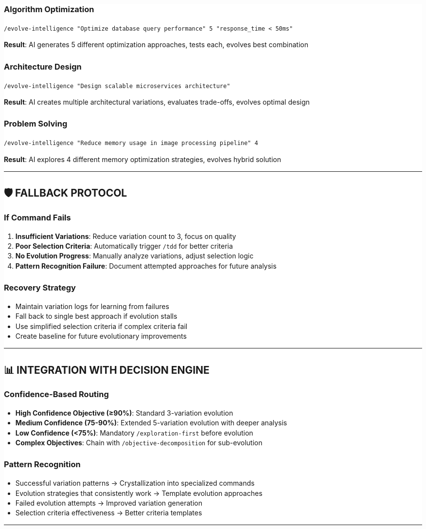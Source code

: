 ### **Algorithm Optimization**
```text
/evolve-intelligence "Optimize database query performance" 5 "response_time < 50ms"
```
**Result**: AI generates 5 different optimization approaches, tests each, evolves best combination

### **Architecture Design**
```text
/evolve-intelligence "Design scalable microservices architecture"
```
**Result**: AI creates multiple architectural variations, evaluates trade-offs, evolves optimal design

### **Problem Solving**
```text
/evolve-intelligence "Reduce memory usage in image processing pipeline" 4
```
**Result**: AI explores 4 different memory optimization strategies, evolves hybrid solution

---

## 🛡️ **FALLBACK PROTOCOL**

### **If Command Fails**
1. **Insufficient Variations**: Reduce variation count to 3, focus on quality
2. **Poor Selection Criteria**: Automatically trigger `/tdd` for better criteria
3. **No Evolution Progress**: Manually analyze variations, adjust selection logic
4. **Pattern Recognition Failure**: Document attempted approaches for future analysis

### **Recovery Strategy**
- Maintain variation logs for learning from failures
- Fall back to single best approach if evolution stalls
- Use simplified selection criteria if complex criteria fail
- Create baseline for future evolutionary improvements

---

## 📊 **INTEGRATION WITH DECISION ENGINE**

### **Confidence-Based Routing**
- **High Confidence Objective (≥90%)**: Standard 3-variation evolution
- **Medium Confidence (75-90%)**: Extended 5-variation evolution with deeper analysis
- **Low Confidence (<75%)**: Mandatory `/exploration-first` before evolution
- **Complex Objectives**: Chain with `/objective-decomposition` for sub-evolution

### **Pattern Recognition**
- Successful variation patterns → Crystallization into specialized commands
- Evolution strategies that consistently work → Template evolution approaches
- Failed evolution attempts → Improved variation generation
- Selection criteria effectiveness → Better criteria templates

---